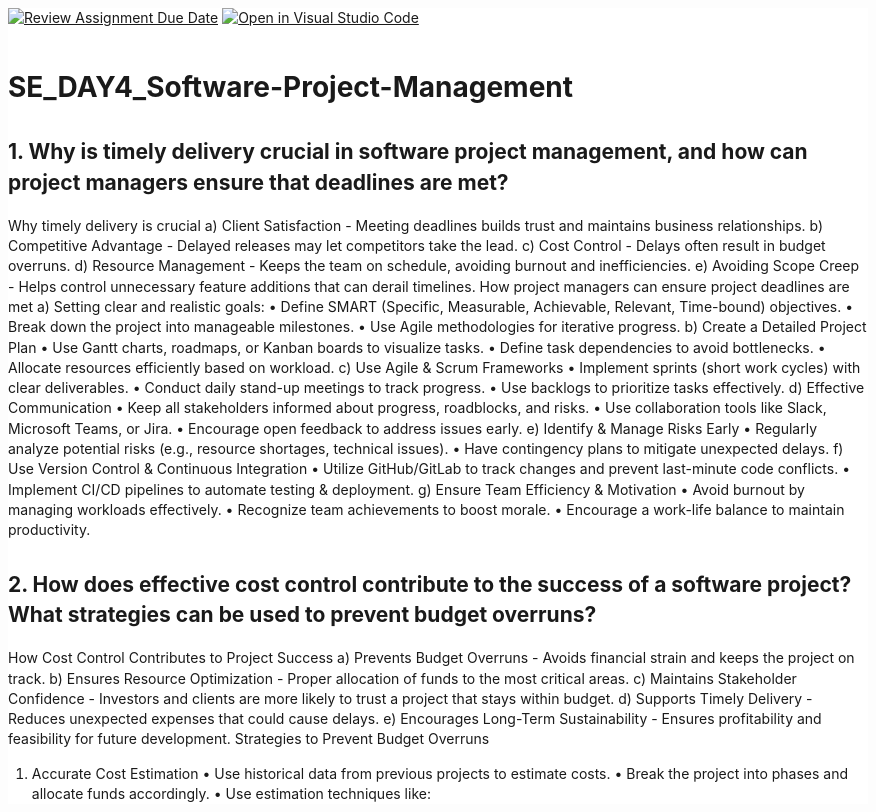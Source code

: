 [![Review Assignment Due Date](https://classroom.github.com/assets/deadline-readme-button-22041afd0340ce965d47ae6ef1cefeee28c7c493a6346c4f15d667ab976d596c.svg)](https://classroom.github.com/a/9pw6JKcu)
[![Open in Visual Studio Code](https://classroom.github.com/assets/open-in-vscode-2e0aaae1b6195c2367325f4f02e2d04e9abb55f0b24a779b69b11b9e10269abc.svg)](https://classroom.github.com/online_ide?assignment_repo_id=18608691&assignment_repo_type=AssignmentRepo)
# SE_DAY4_Software-Project-Management
## 1. Why is timely delivery crucial in software project management, and how can project managers ensure that deadlines are met?
Why timely delivery is crucial
a)	Client Satisfaction - Meeting deadlines builds trust and maintains business relationships.
b)	Competitive Advantage - Delayed releases may let competitors take the lead.
c)	Cost Control - Delays often result in budget overruns.
d)	Resource Management - Keeps the team on schedule, avoiding burnout and inefficiencies.
e)	Avoiding Scope Creep - Helps control unnecessary feature additions that can derail timelines.
How project managers can ensure project deadlines are met
a)	Setting clear and realistic goals:
•	Define SMART (Specific, Measurable, Achievable, Relevant, Time-bound) objectives.
•	Break down the project into manageable milestones.
•	Use Agile methodologies for iterative progress.
b)	Create a Detailed Project Plan
•	Use Gantt charts, roadmaps, or Kanban boards to visualize tasks.
•	Define task dependencies to avoid bottlenecks.
•	Allocate resources efficiently based on workload.
c)	Use Agile & Scrum Frameworks
•	Implement sprints (short work cycles) with clear deliverables.
•	Conduct daily stand-up meetings to track progress.
•	Use backlogs to prioritize tasks effectively.
d)	Effective Communication
•	Keep all stakeholders informed about progress, roadblocks, and risks.
•	Use collaboration tools like Slack, Microsoft Teams, or Jira.
•	Encourage open feedback to address issues early.
e)	Identify & Manage Risks Early
•	Regularly analyze potential risks (e.g., resource shortages, technical issues).
•	Have contingency plans to mitigate unexpected delays.
f)	Use Version Control & Continuous Integration
•	Utilize GitHub/GitLab to track changes and prevent last-minute code conflicts.
•	Implement CI/CD pipelines to automate testing & deployment.
g)	Ensure Team Efficiency & Motivation
•	Avoid burnout by managing workloads effectively.
•	Recognize team achievements to boost morale.
•	Encourage a work-life balance to maintain productivity.

## 2. How does effective cost control contribute to the success of a software project? What strategies can be used to prevent budget overruns?
How Cost Control Contributes to Project Success
a)	Prevents Budget Overruns - Avoids financial strain and keeps the project on track.
b)	Ensures Resource Optimization - Proper allocation of funds to the most critical areas.
c)	Maintains Stakeholder Confidence - Investors and clients are more likely to trust a project that stays within budget.
d)	Supports Timely Delivery - Reduces unexpected expenses that could cause delays.
e)	Encourages Long-Term Sustainability - Ensures profitability and feasibility for future development.
Strategies to Prevent Budget Overruns
1. Accurate Cost Estimation
•	Use historical data from previous projects to estimate costs.
•	Break the project into phases and allocate funds accordingly.
•	Use estimation techniques like: